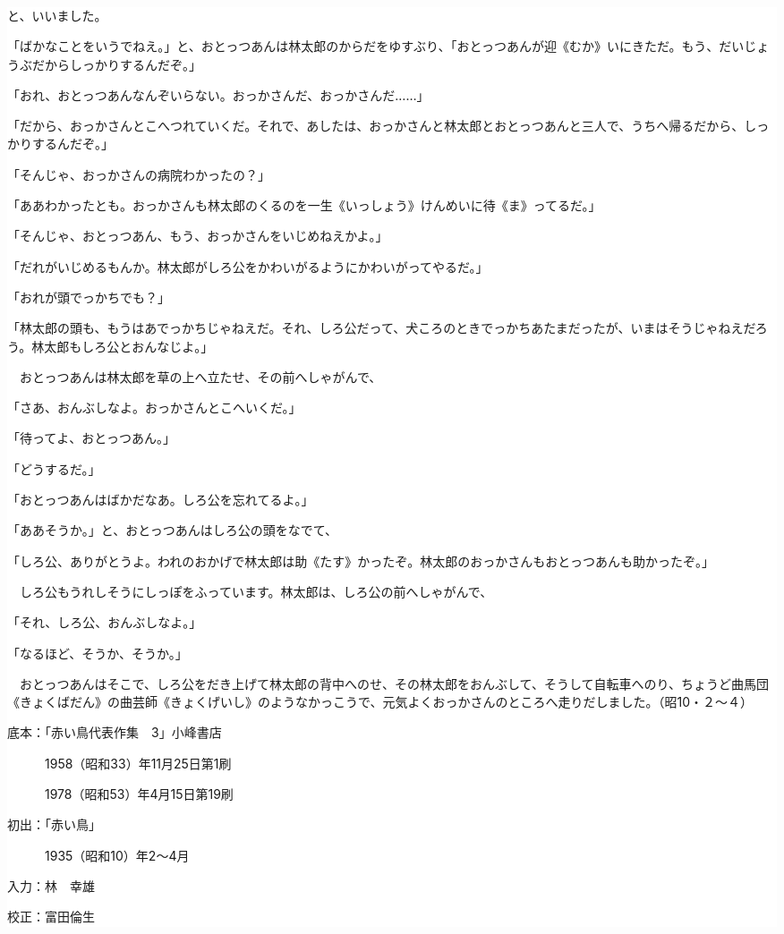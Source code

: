 と、いいました。

「ばかなことをいうでねえ。」と、おとっつあんは林太郎のからだをゆすぶり、「おとっつあんが迎《むか》いにきただ。もう、だいじょうぶだからしっかりするんだぞ。」

「おれ、おとっつあんなんぞいらない。おっかさんだ、おっかさんだ……」

「だから、おっかさんとこへつれていくだ。それで、あしたは、おっかさんと林太郎とおとっつあんと三人で、うちへ帰るだから、しっかりするんだぞ。」

「そんじゃ、おっかさんの病院わかったの？」

「ああわかったとも。おっかさんも林太郎のくるのを一生《いっしょう》けんめいに待《ま》ってるだ。」

「そんじゃ、おとっつあん、もう、おっかさんをいじめねえかよ。」

「だれがいじめるもんか。林太郎がしろ公をかわいがるようにかわいがってやるだ。」

「おれが頭でっかちでも？」

「林太郎の頭も、もうはあでっかちじゃねえだ。それ、しろ公だって、犬ころのときでっかちあたまだったが、いまはそうじゃねえだろう。林太郎もしろ公とおんなじよ。」

　おとっつあんは林太郎を草の上へ立たせ、その前へしゃがんで、

「さあ、おんぶしなよ。おっかさんとこへいくだ。」

「待ってよ、おとっつあん。」

「どうするだ。」

「おとっつあんはばかだなあ。しろ公を忘れてるよ。」

「ああそうか。」と、おとっつあんはしろ公の頭をなでて、

「しろ公、ありがとうよ。われのおかげで林太郎は助《たす》かったぞ。林太郎のおっかさんもおとっつあんも助かったぞ。」

　しろ公もうれしそうにしっぽをふっています。林太郎は、しろ公の前へしゃがんで、

「それ、しろ公、おんぶしなよ。」

「なるほど、そうか、そうか。」

　おとっつあんはそこで、しろ公をだき上げて林太郎の背中へのせ、その林太郎をおんぶして、そうして自転車へのり、ちょうど曲馬団《きょくばだん》の曲芸師《きょくげいし》のようなかっこうで、元気よくおっかさんのところへ走りだしました。（昭10・２～４）













底本：「赤い鳥代表作集　3」小峰書店

　　　1958（昭和33）年11月25日第1刷

　　　1978（昭和53）年4月15日第19刷

初出：「赤い鳥」

　　　1935（昭和10）年2～4月

入力：林　幸雄

校正：富田倫生
